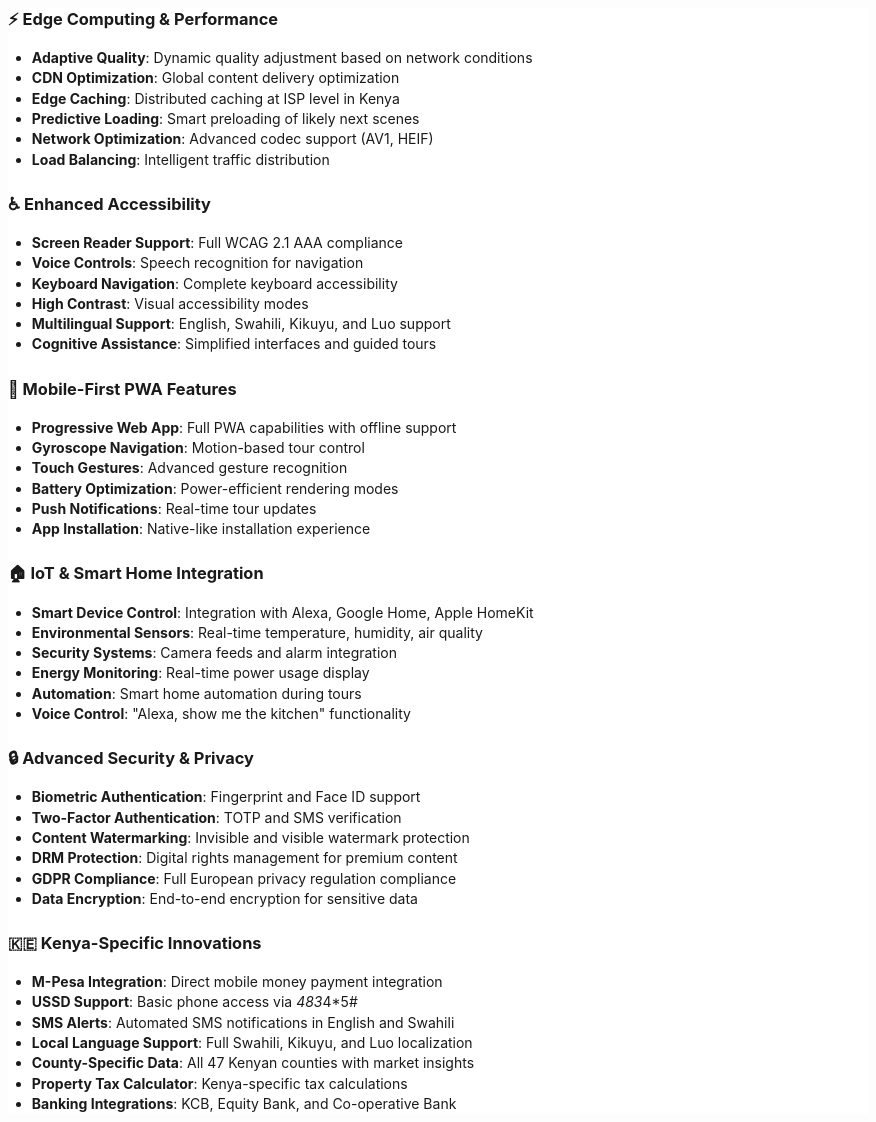 ### ⚡ Edge Computing & Performance

- **Adaptive Quality**: Dynamic quality adjustment based on network conditions
- **CDN Optimization**: Global content delivery optimization
- **Edge Caching**: Distributed caching at ISP level in Kenya
- **Predictive Loading**: Smart preloading of likely next scenes
- **Network Optimization**: Advanced codec support (AV1, HEIF)
- **Load Balancing**: Intelligent traffic distribution

### ♿ Enhanced Accessibility

- **Screen Reader Support**: Full WCAG 2.1 AAA compliance
- **Voice Controls**: Speech recognition for navigation
- **Keyboard Navigation**: Complete keyboard accessibility
- **High Contrast**: Visual accessibility modes
- **Multilingual Support**: English, Swahili, Kikuyu, and Luo support
- **Cognitive Assistance**: Simplified interfaces and guided tours

### 📱 Mobile-First PWA Features

- **Progressive Web App**: Full PWA capabilities with offline support
- **Gyroscope Navigation**: Motion-based tour control
- **Touch Gestures**: Advanced gesture recognition
- **Battery Optimization**: Power-efficient rendering modes
- **Push Notifications**: Real-time tour updates
- **App Installation**: Native-like installation experience

### 🏠 IoT & Smart Home Integration

- **Smart Device Control**: Integration with Alexa, Google Home, Apple HomeKit
- **Environmental Sensors**: Real-time temperature, humidity, air quality
- **Security Systems**: Camera feeds and alarm integration
- **Energy Monitoring**: Real-time power usage display
- **Automation**: Smart home automation during tours
- **Voice Control**: "Alexa, show me the kitchen" functionality

### 🔒 Advanced Security & Privacy

- **Biometric Authentication**: Fingerprint and Face ID support
- **Two-Factor Authentication**: TOTP and SMS verification
- **Content Watermarking**: Invisible and visible watermark protection
- **DRM Protection**: Digital rights management for premium content
- **GDPR Compliance**: Full European privacy regulation compliance
- **Data Encryption**: End-to-end encryption for sensitive data

### 🇰🇪 Kenya-Specific Innovations

- **M-Pesa Integration**: Direct mobile money payment integration
- **USSD Support**: Basic phone access via *483*4*5#
- **SMS Alerts**: Automated SMS notifications in English and Swahili
- **Local Language Support**: Full Swahili, Kikuyu, and Luo localization
- **County-Specific Data**: All 47 Kenyan counties with market insights
- **Property Tax Calculator**: Kenya-specific tax calculations
- **Banking Integrations**: KCB, Equity Bank, and Co-operative Bank
